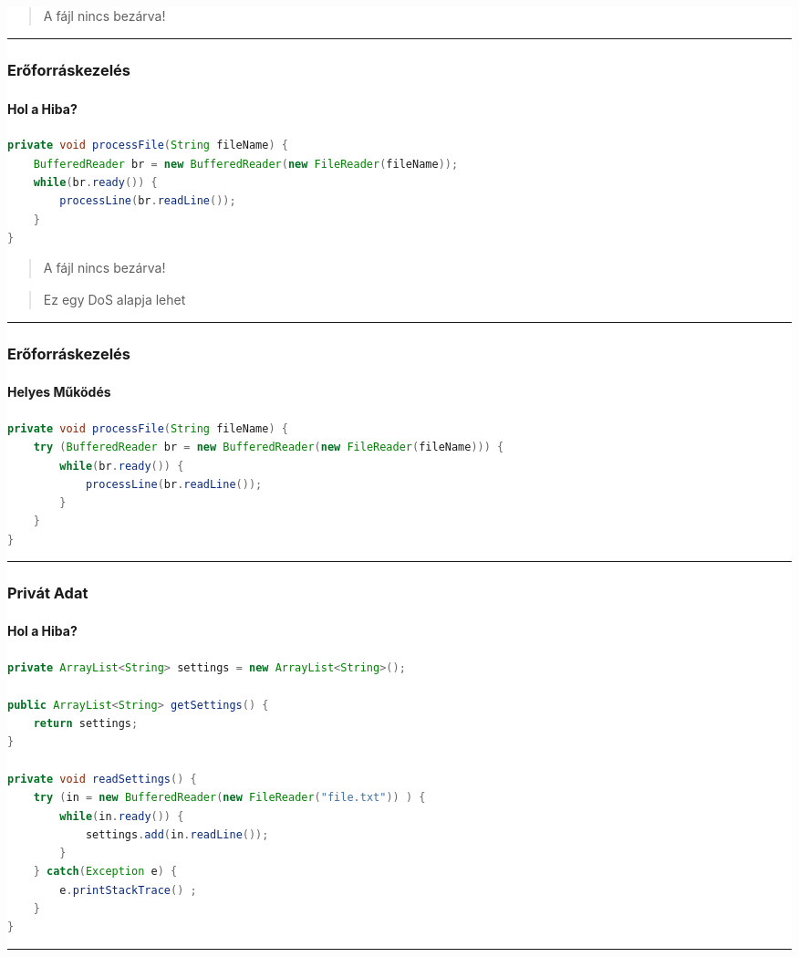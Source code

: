 > A fájl nincs bezárva!

---

### Erőforráskezelés

#### Hol a Hiba?

```java
private void processFile(String fileName) {
    BufferedReader br = new BufferedReader(new FileReader(fileName));
    while(br.ready()) {
        processLine(br.readLine());
    }
}
```

> A fájl nincs bezárva!

> Ez egy DoS alapja lehet

---

### Erőforráskezelés

#### Helyes Működés

```java
private void processFile(String fileName) {
    try (BufferedReader br = new BufferedReader(new FileReader(fileName))) {
        while(br.ready()) {
            processLine(br.readLine());
        }
    }
}
```

---

### Privát Adat

#### Hol a Hiba?

```java
private ArrayList<String> settings = new ArrayList<String>();

public ArrayList<String> getSettings() {
    return settings;
}

private void readSettings() {
    try (in = new BufferedReader(new FileReader("file.txt")) ) {
        while(in.ready()) {
            settings.add(in.readLine());
        }
    } catch(Exception e) {
        e.printStackTrace() ;
    }
}
```

---